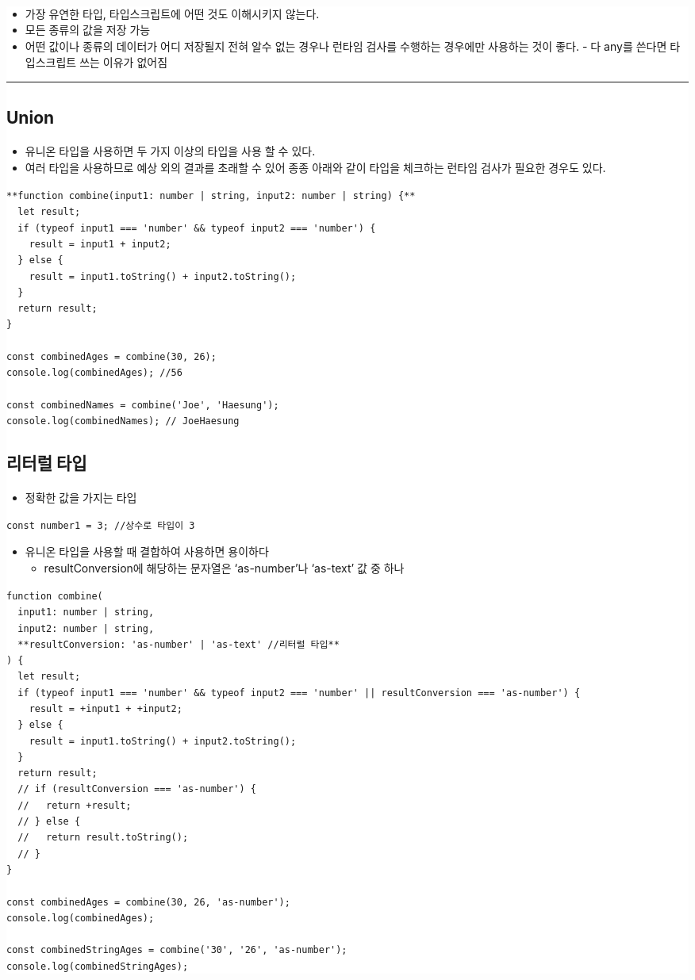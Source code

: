 - 가장 유연한 타입, 타입스크립트에 어떤 것도 이해시키지 않는다.
- 모든 종류의 값을 저장 가능
- 어떤 값이나 종류의 데이터가 어디 저장될지 전혀 알수 없는 경우나 런타임 검사를 수행하는 경우에만 사용하는 것이 좋다. - 다 any를 쓴다면 타입스크립트 쓰는 이유가 없어짐

---

## Union

- 유니온 타입을 사용하면 두 가지 이상의 타입을 사용 할 수 있다.
- 여러 타입을 사용하므로 예상 외의 결과를 초래할 수 있어 종종 아래와 같이 타입을 체크하는 런타임 검사가 필요한 경우도 있다.

```tsx
**function combine(input1: number | string, input2: number | string) {**
  let result;
  if (typeof input1 === 'number' && typeof input2 === 'number') {
    result = input1 + input2;
  } else {
    result = input1.toString() + input2.toString();
  }
  return result;
}

const combinedAges = combine(30, 26);
console.log(combinedAges); //56

const combinedNames = combine('Joe', 'Haesung');
console.log(combinedNames); // JoeHaesung
```

## 리터럴 타입

- 정확한 값을 가지는 타입

```tsx
const number1 = 3; //상수로 타입이 3
```

- 유니온 타입을 사용할 때 결합하여 사용하면 용이하다
  - resultConversion에 해당하는 문자열은 ‘as-number’나 ‘as-text’ 값 중 하나

```tsx
function combine(
  input1: number | string,
  input2: number | string,
  **resultConversion: 'as-number' | 'as-text' //리터럴 타입**
) {
  let result;
  if (typeof input1 === 'number' && typeof input2 === 'number' || resultConversion === 'as-number') {
    result = +input1 + +input2;
  } else {
    result = input1.toString() + input2.toString();
  }
  return result;
  // if (resultConversion === 'as-number') {
  //   return +result;
  // } else {
  //   return result.toString();
  // }
}

const combinedAges = combine(30, 26, 'as-number');
console.log(combinedAges);

const combinedStringAges = combine('30', '26', 'as-number');
console.log(combinedStringAges);
```